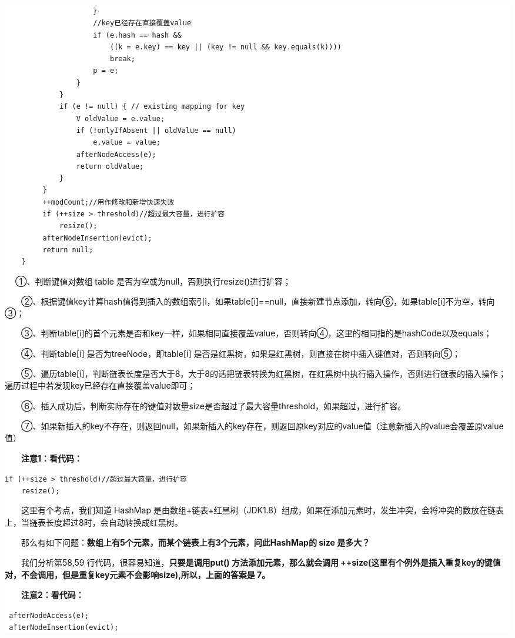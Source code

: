 ```
                     }
                     //key已经存在直接覆盖value
                     if (e.hash == hash &&
                         ((k = e.key) == key || (key != null && key.equals(k))))
                         break;
                     p = e;
                 }
             }
             if (e != null) { // existing mapping for key
                 V oldValue = e.value;
                 if (!onlyIfAbsent || oldValue == null)
                     e.value = value;
                 afterNodeAccess(e);
                 return oldValue;
             }
         }
         ++modCount;//用作修改和新增快速失败
         if (++size > threshold)//超过最大容量，进行扩容
             resize();
         afterNodeInsertion(evict);
         return null;
    }
```

　    ①、判断键值对数组 table 是否为空或为null，否则执行resize()进行扩容；

　　②、根据键值key计算hash值得到插入的数组索引i，如果table[i]==null，直接新建节点添加，转向⑥，如果table[i]不为空，转向③；

　　③、判断table[i]的首个元素是否和key一样，如果相同直接覆盖value，否则转向④，这里的相同指的是hashCode以及equals；

　　④、判断table[i] 是否为treeNode，即table[i] 是否是红黑树，如果是红黑树，则直接在树中插入键值对，否则转向⑤；

　　⑤、遍历table[i]，判断链表长度是否大于8，大于8的话把链表转换为红黑树，在红黑树中执行插入操作，否则进行链表的插入操作；遍历过程中若发现key已经存在直接覆盖value即可；

　　⑥、插入成功后，判断实际存在的键值对数量size是否超过了最大容量threshold，如果超过，进行扩容。

　　⑦、如果新插入的key不存在，则返回null，如果新插入的key存在，则返回原key对应的value值（注意新插入的value会覆盖原value值）

　　**注意1：看代码：** 

```
if (++size > threshold)//超过最大容量，进行扩容
    resize();
```

　　这里有个考点，我们知道 HashMap 是由数组+链表+红黑树（JDK1.8）组成，如果在添加元素时，发生冲突，会将冲突的数放在链表上，当链表长度超过8时，会自动转换成红黑树。

　　那么有如下问题：**数组上有5个元素，而某个链表上有3个元素，问此HashMap的 size 是多大？** 

　　我们分析第58,59 行代码，很容易知道，**只要是调用put() 方法添加元素，那么就会调用 ++size(这里有个例外是插入重复key的键值对，不会调用，但是重复key元素不会影响size),所以，上面的答案是 7。** 

　　**注意2：看代码：** 

```
 afterNodeAccess(e);
 afterNodeInsertion(evict);
```
